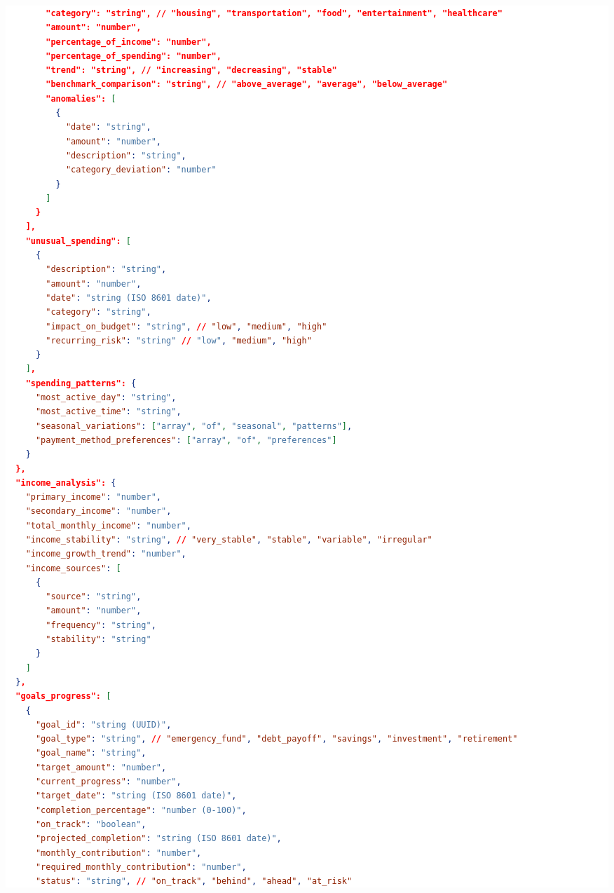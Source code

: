 ```json
        "category": "string", // "housing", "transportation", "food", "entertainment", "healthcare"
        "amount": "number",
        "percentage_of_income": "number",
        "percentage_of_spending": "number",
        "trend": "string", // "increasing", "decreasing", "stable"
        "benchmark_comparison": "string", // "above_average", "average", "below_average"
        "anomalies": [
          {
            "date": "string",
            "amount": "number",
            "description": "string",
            "category_deviation": "number"
          }
        ]
      }
    ],
    "unusual_spending": [
      {
        "description": "string",
        "amount": "number",
        "date": "string (ISO 8601 date)",
        "category": "string",
        "impact_on_budget": "string", // "low", "medium", "high"
        "recurring_risk": "string" // "low", "medium", "high"
      }
    ],
    "spending_patterns": {
      "most_active_day": "string",
      "most_active_time": "string",
      "seasonal_variations": ["array", "of", "seasonal", "patterns"],
      "payment_method_preferences": ["array", "of", "preferences"]
    }
  },
  "income_analysis": {
    "primary_income": "number",
    "secondary_income": "number",
    "total_monthly_income": "number",
    "income_stability": "string", // "very_stable", "stable", "variable", "irregular"
    "income_growth_trend": "number",
    "income_sources": [
      {
        "source": "string",
        "amount": "number",
        "frequency": "string",
        "stability": "string"
      }
    ]
  },
  "goals_progress": [
    {
      "goal_id": "string (UUID)",
      "goal_type": "string", // "emergency_fund", "debt_payoff", "savings", "investment", "retirement"
      "goal_name": "string",
      "target_amount": "number",
      "current_progress": "number",
      "target_date": "string (ISO 8601 date)",
      "completion_percentage": "number (0-100)",
      "on_track": "boolean",
      "projected_completion": "string (ISO 8601 date)",
      "monthly_contribution": "number",
      "required_monthly_contribution": "number",
      "status": "string", // "on_track", "behind", "ahead", "at_risk"
```